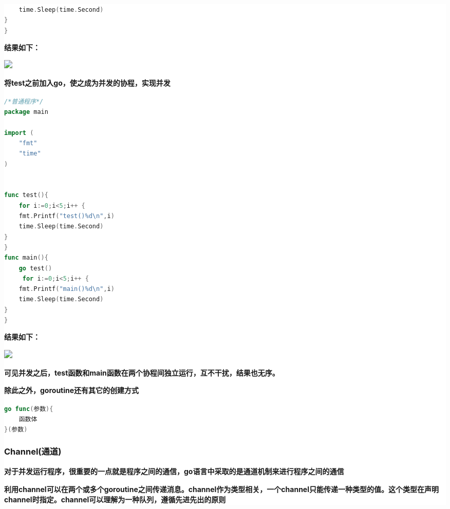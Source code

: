 ```go
    time.Sleep(time.Second)
}
}
```

**结果如下：**

![](C:\Users\86181\AppData\Roaming\marktext\images\2023-02-02-14-08-18-image.png)

**将test之前加入go，使之成为并发的协程，实现并发**

```go
/*普通程序*/
package main

import (
    "fmt"
    "time"
)


func test(){
    for i:=0;i<5;i++ {
    fmt.Printf("test()%d\n",i)
    time.Sleep(time.Second)
}
}
func main(){
    go test()
     for i:=0;i<5;i++ {
    fmt.Printf("main()%d\n",i)
    time.Sleep(time.Second)
}
}
```

**结果如下：**

![](C:\Users\86181\AppData\Roaming\marktext\images\2023-02-02-14-10-13-image.png)

**可见并发之后，test函数和main函数在两个协程间独立运行，互不干扰，结果也无序。**

**除此之外，goroutine还有其它的创建方式**

```go
go func(参数){
    函数体
}(参数)
```

### Channel(通道)

**对于并发运行程序，很重要的一点就是程序之间的通信，go语言中采取的是通道机制来进行程序之间的通信**

**利用channel可以在两个或多个goroutine之间传递消息。channel作为类型相关，一个channel只能传递一种类型的值。这个类型在声明channel时指定。channel可以理解为一种队列，遵循先进先出的原则**

